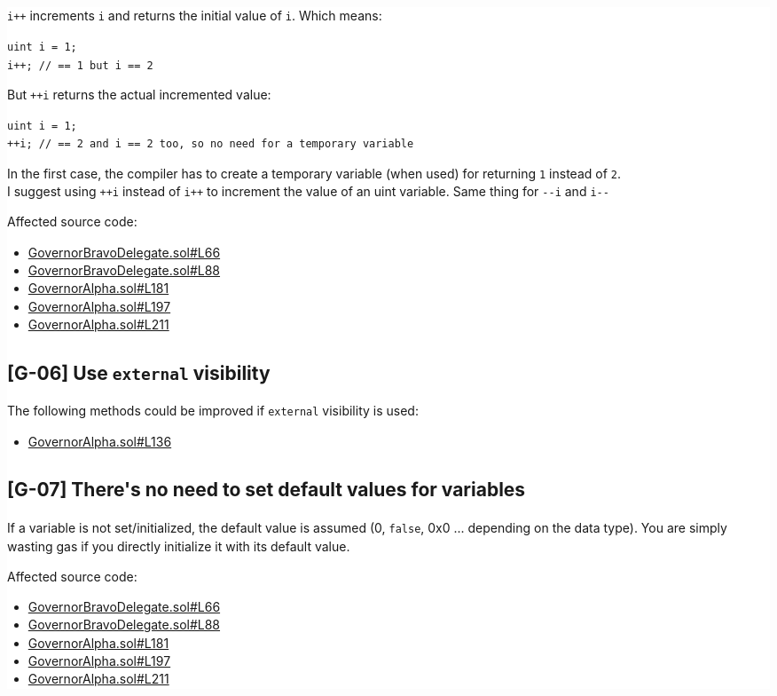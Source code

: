 `i++` increments `i` and returns the initial value of `i`. Which means:

```solidity
uint i = 1;
i++; // == 1 but i == 2
```

But `++i` returns the actual incremented value:

```solidity
uint i = 1;
++i; // == 2 and i == 2 too, so no need for a temporary variable
```

In the first case, the compiler has to create a temporary variable (when used) for returning `1` instead of `2`.<br>
I suggest using `++i` instead of `i++` to increment the value of an uint variable. Same thing for `--i` and `i--`

Affected source code:

*   [GovernorBravoDelegate.sol#L66](https://github.com/Plex-Engineer/lending-market-v2/blob/2646a7676b721db8a7754bf5503dcd712eab2f8a/contracts/Governance/GovernorBravoDelegate.sol#L66)
*   [GovernorBravoDelegate.sol#L88](https://github.com/Plex-Engineer/lending-market-v2/blob/2646a7676b721db8a7754bf5503dcd712eab2f8a/contracts/Governance/GovernorBravoDelegate.sol#L88)
*   [GovernorAlpha.sol#L181](https://github.com/Plex-Engineer/lending-market-v2/blob/2646a7676b721db8a7754bf5503dcd712eab2f8a/contracts/Governance/GovernorAlpha.sol#L181)
*   [GovernorAlpha.sol#L197](https://github.com/Plex-Engineer/lending-market-v2/blob/2646a7676b721db8a7754bf5503dcd712eab2f8a/contracts/Governance/GovernorAlpha.sol#L197)
*   [GovernorAlpha.sol#L211](https://github.com/Plex-Engineer/lending-market-v2/blob/2646a7676b721db8a7754bf5503dcd712eab2f8a/contracts/Governance/GovernorAlpha.sol#L211)

## [G-06] Use `external` visibility

The following methods could be improved if `external` visibility is used:

*   [GovernorAlpha.sol#L136](https://github.com/Plex-Engineer/lending-market-v2/blob/2646a7676b721db8a7754bf5503dcd712eab2f8a/contracts/Governance/GovernorAlpha.sol#L136)

## [G-07] There's no need to set default values for variables

If a variable is not set/initialized, the default value is assumed (0, `false`, 0x0 ... depending on the data type). You are simply wasting gas if you directly initialize it with its default value.

Affected source code:

*   [GovernorBravoDelegate.sol#L66](https://github.com/Plex-Engineer/lending-market-v2/blob/2646a7676b721db8a7754bf5503dcd712eab2f8a/contracts/Governance/GovernorBravoDelegate.sol#L66)
*   [GovernorBravoDelegate.sol#L88](https://github.com/Plex-Engineer/lending-market-v2/blob/2646a7676b721db8a7754bf5503dcd712eab2f8a/contracts/Governance/GovernorBravoDelegate.sol#L88)
*   [GovernorAlpha.sol#L181](https://github.com/Plex-Engineer/lending-market-v2/blob/2646a7676b721db8a7754bf5503dcd712eab2f8a/contracts/Governance/GovernorAlpha.sol#L181)
*   [GovernorAlpha.sol#L197](https://github.com/Plex-Engineer/lending-market-v2/blob/2646a7676b721db8a7754bf5503dcd712eab2f8a/contracts/Governance/GovernorAlpha.sol#L197)
*   [GovernorAlpha.sol#L211](https://github.com/Plex-Engineer/lending-market-v2/blob/2646a7676b721db8a7754bf5503dcd712eab2f8a/contracts/Governance/GovernorAlpha.sol#L211)

